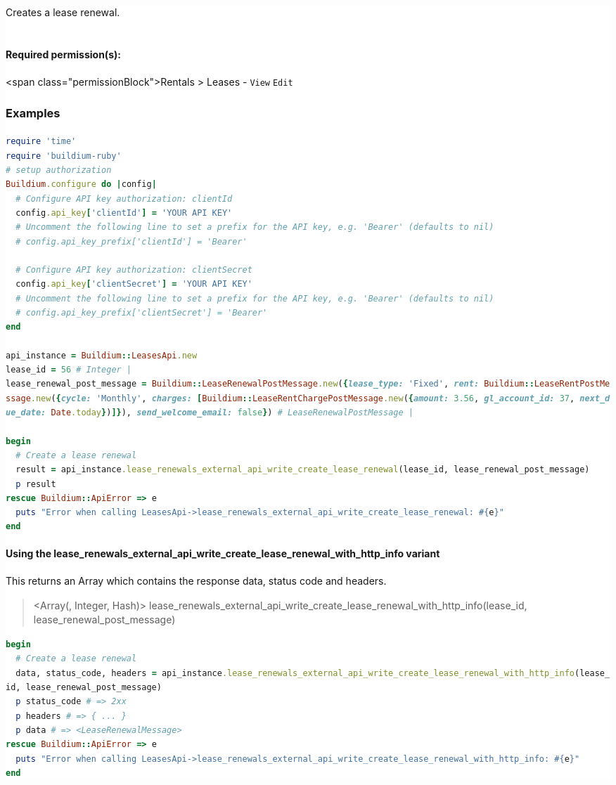 Creates a lease renewal.              <br /><br /><h4>Required permission(s):</h4><span class=\"permissionBlock\">Rentals &gt; Leases</span> - `View` `Edit`

### Examples

```ruby
require 'time'
require 'buildium-ruby'
# setup authorization
Buildium.configure do |config|
  # Configure API key authorization: clientId
  config.api_key['clientId'] = 'YOUR API KEY'
  # Uncomment the following line to set a prefix for the API key, e.g. 'Bearer' (defaults to nil)
  # config.api_key_prefix['clientId'] = 'Bearer'

  # Configure API key authorization: clientSecret
  config.api_key['clientSecret'] = 'YOUR API KEY'
  # Uncomment the following line to set a prefix for the API key, e.g. 'Bearer' (defaults to nil)
  # config.api_key_prefix['clientSecret'] = 'Bearer'
end

api_instance = Buildium::LeasesApi.new
lease_id = 56 # Integer | 
lease_renewal_post_message = Buildium::LeaseRenewalPostMessage.new({lease_type: 'Fixed', rent: Buildium::LeaseRentPostMessage.new({cycle: 'Monthly', charges: [Buildium::LeaseRentChargePostMessage.new({amount: 3.56, gl_account_id: 37, next_due_date: Date.today})]}), send_welcome_email: false}) # LeaseRenewalPostMessage | 

begin
  # Create a lease renewal
  result = api_instance.lease_renewals_external_api_write_create_lease_renewal(lease_id, lease_renewal_post_message)
  p result
rescue Buildium::ApiError => e
  puts "Error when calling LeasesApi->lease_renewals_external_api_write_create_lease_renewal: #{e}"
end
```

#### Using the lease_renewals_external_api_write_create_lease_renewal_with_http_info variant

This returns an Array which contains the response data, status code and headers.

> <Array(<LeaseRenewalMessage>, Integer, Hash)> lease_renewals_external_api_write_create_lease_renewal_with_http_info(lease_id, lease_renewal_post_message)

```ruby
begin
  # Create a lease renewal
  data, status_code, headers = api_instance.lease_renewals_external_api_write_create_lease_renewal_with_http_info(lease_id, lease_renewal_post_message)
  p status_code # => 2xx
  p headers # => { ... }
  p data # => <LeaseRenewalMessage>
rescue Buildium::ApiError => e
  puts "Error when calling LeasesApi->lease_renewals_external_api_write_create_lease_renewal_with_http_info: #{e}"
end
```
